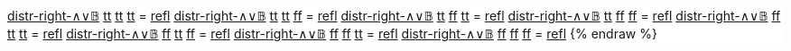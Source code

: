 <a id="3636" href="{% endraw %}{% link docs/part0/Booleans.md %}{% raw %}#3575" class="Function">distr-right-∧∨𝔹</a> <a id="3652" href="{% endraw %}{% link docs/part0/Booleans.md %}{% raw %}#298" class="InductiveConstructor">tt</a> <a id="3655" href="{% endraw %}{% link docs/part0/Booleans.md %}{% raw %}#298" class="InductiveConstructor">tt</a> <a id="3658" href="{% endraw %}{% link docs/part0/Booleans.md %}{% raw %}#298" class="InductiveConstructor">tt</a> <a id="3661" class="Symbol">=</a> <a id="3663" href="{% endraw %}{% link docs/part0/eq.md %}{% raw %}#222" class="InductiveConstructor">refl</a>
<a id="3668" href="{% endraw %}{% link docs/part0/Booleans.md %}{% raw %}#3575" class="Function">distr-right-∧∨𝔹</a> <a id="3684" href="{% endraw %}{% link docs/part0/Booleans.md %}{% raw %}#298" class="InductiveConstructor">tt</a> <a id="3687" href="{% endraw %}{% link docs/part0/Booleans.md %}{% raw %}#298" class="InductiveConstructor">tt</a> <a id="3690" href="{% endraw %}{% link docs/part0/Booleans.md %}{% raw %}#289" class="InductiveConstructor">ff</a> <a id="3693" class="Symbol">=</a> <a id="3695" href="{% endraw %}{% link docs/part0/eq.md %}{% raw %}#222" class="InductiveConstructor">refl</a>
<a id="3700" href="{% endraw %}{% link docs/part0/Booleans.md %}{% raw %}#3575" class="Function">distr-right-∧∨𝔹</a> <a id="3716" href="{% endraw %}{% link docs/part0/Booleans.md %}{% raw %}#298" class="InductiveConstructor">tt</a> <a id="3719" href="{% endraw %}{% link docs/part0/Booleans.md %}{% raw %}#289" class="InductiveConstructor">ff</a> <a id="3722" href="{% endraw %}{% link docs/part0/Booleans.md %}{% raw %}#298" class="InductiveConstructor">tt</a> <a id="3725" class="Symbol">=</a> <a id="3727" href="{% endraw %}{% link docs/part0/eq.md %}{% raw %}#222" class="InductiveConstructor">refl</a>
<a id="3732" href="{% endraw %}{% link docs/part0/Booleans.md %}{% raw %}#3575" class="Function">distr-right-∧∨𝔹</a> <a id="3748" href="{% endraw %}{% link docs/part0/Booleans.md %}{% raw %}#298" class="InductiveConstructor">tt</a> <a id="3751" href="{% endraw %}{% link docs/part0/Booleans.md %}{% raw %}#289" class="InductiveConstructor">ff</a> <a id="3754" href="{% endraw %}{% link docs/part0/Booleans.md %}{% raw %}#289" class="InductiveConstructor">ff</a> <a id="3757" class="Symbol">=</a> <a id="3759" href="{% endraw %}{% link docs/part0/eq.md %}{% raw %}#222" class="InductiveConstructor">refl</a>
<a id="3764" href="{% endraw %}{% link docs/part0/Booleans.md %}{% raw %}#3575" class="Function">distr-right-∧∨𝔹</a> <a id="3780" href="{% endraw %}{% link docs/part0/Booleans.md %}{% raw %}#289" class="InductiveConstructor">ff</a> <a id="3783" href="{% endraw %}{% link docs/part0/Booleans.md %}{% raw %}#298" class="InductiveConstructor">tt</a> <a id="3786" href="{% endraw %}{% link docs/part0/Booleans.md %}{% raw %}#298" class="InductiveConstructor">tt</a> <a id="3789" class="Symbol">=</a> <a id="3791" href="{% endraw %}{% link docs/part0/eq.md %}{% raw %}#222" class="InductiveConstructor">refl</a>
<a id="3796" href="{% endraw %}{% link docs/part0/Booleans.md %}{% raw %}#3575" class="Function">distr-right-∧∨𝔹</a> <a id="3812" href="{% endraw %}{% link docs/part0/Booleans.md %}{% raw %}#289" class="InductiveConstructor">ff</a> <a id="3815" href="{% endraw %}{% link docs/part0/Booleans.md %}{% raw %}#298" class="InductiveConstructor">tt</a> <a id="3818" href="{% endraw %}{% link docs/part0/Booleans.md %}{% raw %}#289" class="InductiveConstructor">ff</a> <a id="3821" class="Symbol">=</a> <a id="3823" href="{% endraw %}{% link docs/part0/eq.md %}{% raw %}#222" class="InductiveConstructor">refl</a>
<a id="3828" href="{% endraw %}{% link docs/part0/Booleans.md %}{% raw %}#3575" class="Function">distr-right-∧∨𝔹</a> <a id="3844" href="{% endraw %}{% link docs/part0/Booleans.md %}{% raw %}#289" class="InductiveConstructor">ff</a> <a id="3847" href="{% endraw %}{% link docs/part0/Booleans.md %}{% raw %}#289" class="InductiveConstructor">ff</a> <a id="3850" href="{% endraw %}{% link docs/part0/Booleans.md %}{% raw %}#298" class="InductiveConstructor">tt</a> <a id="3853" class="Symbol">=</a> <a id="3855" href="{% endraw %}{% link docs/part0/eq.md %}{% raw %}#222" class="InductiveConstructor">refl</a>
<a id="3860" href="{% endraw %}{% link docs/part0/Booleans.md %}{% raw %}#3575" class="Function">distr-right-∧∨𝔹</a> <a id="3876" href="{% endraw %}{% link docs/part0/Booleans.md %}{% raw %}#289" class="InductiveConstructor">ff</a> <a id="3879" href="{% endraw %}{% link docs/part0/Booleans.md %}{% raw %}#289" class="InductiveConstructor">ff</a> <a id="3882" href="{% endraw %}{% link docs/part0/Booleans.md %}{% raw %}#289" class="InductiveConstructor">ff</a> <a id="3885" class="Symbol">=</a> <a id="3887" href="{% endraw %}{% link docs/part0/eq.md %}{% raw %}#222" class="InductiveConstructor">refl</a>
</pre>{% endraw %}
